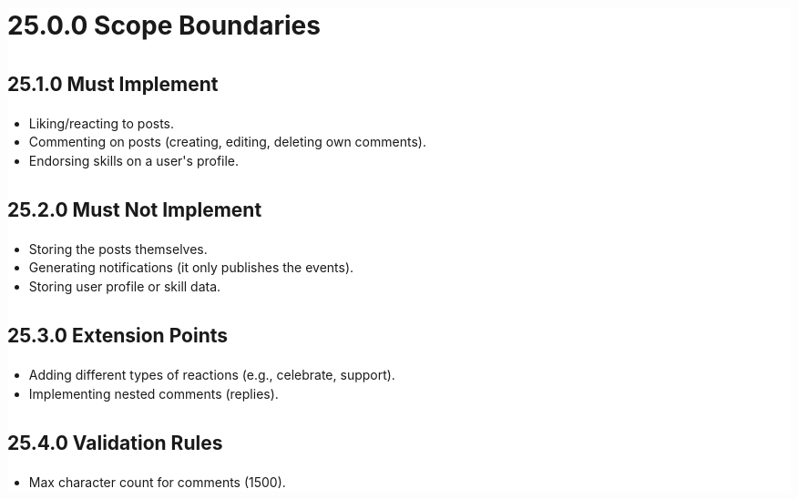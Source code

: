# 25.0.0 Scope Boundaries

## 25.1.0 Must Implement

- Liking/reacting to posts.
- Commenting on posts (creating, editing, deleting own comments).
- Endorsing skills on a user's profile.

## 25.2.0 Must Not Implement

- Storing the posts themselves.
- Generating notifications (it only publishes the events).
- Storing user profile or skill data.

## 25.3.0 Extension Points

- Adding different types of reactions (e.g., celebrate, support).
- Implementing nested comments (replies).

## 25.4.0 Validation Rules

- Max character count for comments (1500).

